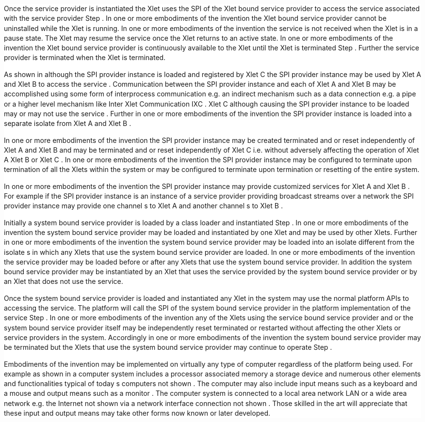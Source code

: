 Once the service provider is instantiated the Xlet uses the SPI of the Xlet bound service provider to access the service associated with the service provider Step . In one or more embodiments of the invention the Xlet bound service provider cannot be uninstalled while the Xlet is running. In one or more embodiments of the invention the service is not received when the Xlet is in a pause state. The Xlet may resume the service once the Xlet returns to an active state. In one or more embodiments of the invention the Xlet bound service provider is continuously available to the Xlet until the Xlet is terminated Step . Further the service provider is terminated when the Xlet is terminated.

As shown in although the SPI provider instance is loaded and registered by Xlet C the SPI provider instance may be used by Xlet A and Xlet B to access the service . Communication between the SPI provider instance and each of Xlet A and Xlet B may be accomplished using some form of interprocess communication e.g. an indirect mechanism such as a data connection e.g. a pipe or a higher level mechanism like Inter Xlet Communication IXC . Xlet C although causing the SPI provider instance to be loaded may or may not use the service . Further in one or more embodiments of the invention the SPI provider instance is loaded into a separate isolate from Xlet A and Xlet B .

In one or more embodiments of the invention the SPI provider instance may be created terminated and or reset independently of Xlet A and Xlet B and may be terminated and or reset independently of Xlet C i.e. without adversely affecting the operation of Xlet A Xlet B or Xlet C . In one or more embodiments of the invention the SPI provider instance may be configured to terminate upon termination of all the Xlets within the system or may be configured to terminate upon termination or resetting of the entire system.

In one or more embodiments of the invention the SPI provider instance may provide customized services for Xlet A and Xlet B . For example if the SPI provider instance is an instance of a service provider providing broadcast streams over a network the SPI provider instance may provide one channel s to Xlet A and another channel s to Xlet B .

Initially a system bound service provider is loaded by a class loader and instantiated Step . In one or more embodiments of the invention the system bound service provider may be loaded and instantiated by one Xlet and may be used by other Xlets. Further in one or more embodiments of the invention the system bound service provider may be loaded into an isolate different from the isolate s in which any Xlets that use the system bound service provider are loaded. In one or more embodiments of the invention the service provider may be loaded before or after any Xlets that use the system bound service provider. In addition the system bound service provider may be instantiated by an Xlet that uses the service provided by the system bound service provider or by an Xlet that does not use the service.

Once the system bound service provider is loaded and instantiated any Xlet in the system may use the normal platform APIs to accessing the service. The platform will call the SPI of the system bound service provider in the platform implementation of the service Step . In one or more embodiments of the invention any of the Xlets using the service bound service provider and or the system bound service provider itself may be independently reset terminated or restarted without affecting the other Xlets or service providers in the system. Accordingly in one or more embodiments of the invention the system bound service provider may be terminated but the Xlets that use the system bound service provider may continue to operate Step .

Embodiments of the invention may be implemented on virtually any type of computer regardless of the platform being used. For example as shown in a computer system includes a processor associated memory a storage device and numerous other elements and functionalities typical of today s computers not shown . The computer may also include input means such as a keyboard and a mouse and output means such as a monitor . The computer system is connected to a local area network LAN or a wide area network e.g. the Internet not shown via a network interface connection not shown . Those skilled in the art will appreciate that these input and output means may take other forms now known or later developed.
